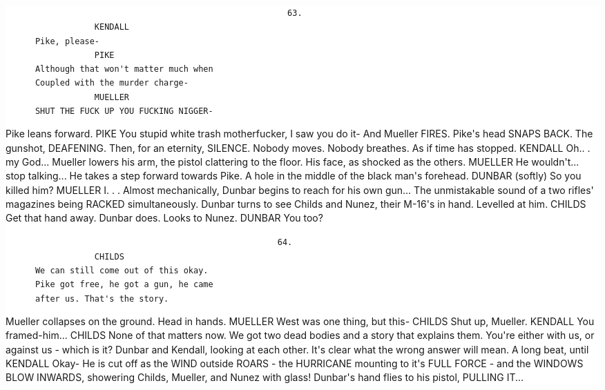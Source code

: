                                                              63.
                      KENDALL
          Pike, please-
                      PIKE
          Although that won't matter much when
          Coupled with the murder charge-
                      MUELLER
          SHUT THE FUCK UP YOU FUCKING NIGGER-
Pike leans forward.
                      PIKE
          You stupid white trash motherfucker,
          I saw you do it-
And Mueller FIRES.
Pike's head SNAPS BACK.
The gunshot, DEAFENING.    Then, for an eternity, SILENCE.
Nobody moves.   Nobody breathes.   As if time has stopped.
                      KENDALL
          Oh.. . my God...
Mueller lowers his arm, the pistol clattering to the floor.
His face, as shocked as the others.
                      MUELLER
          He wouldn't... stop talking...
He takes a step forward towards Pike.    A hole in the middle
of the black man's forehead.
                       DUNBAR
              (softly)
          So you killed him?
                        MUELLER
          I. . .
Almost mechanically, Dunbar begins to reach for his own gun...
The unmistakable sound of a two rifles' magazines being RACKED
simultaneously. Dunbar turns to see Childs and Nunez, their
M-16's in hand. Levelled at him.
                      CHILDS
          Get that hand away.
Dunbar does.    Looks to Nunez.
                        DUNBAR
          You too?

                                                           64.
                      CHILDS
          We can still come out of this okay.
          Pike got free, he got a gun, he came
          after us. That's the story.
Mueller collapses on the ground.   Head in hands.
                      MUELLER
          West was one thing, but this-
                      CHILDS
          Shut up, Mueller.
                      KENDALL
          You framed-him...
                      CHILDS
          None of that matters now. We got
          two dead bodies and a story that
          explains them. You're either with
          us, or against us - which is it?
Dunbar and Kendall, looking at each other. It's clear what
the wrong answer will mean. A long beat, until
                      KENDALL
          Okay-
He is cut off as the WIND outside ROARS - the HURRICANE
mounting to it's FULL FORCE - and the WINDOWS BLOW INWARDS,
showering Childs, Mueller, and Nunez with glass!
Dunbar's hand flies to his pistol, PULLING IT...